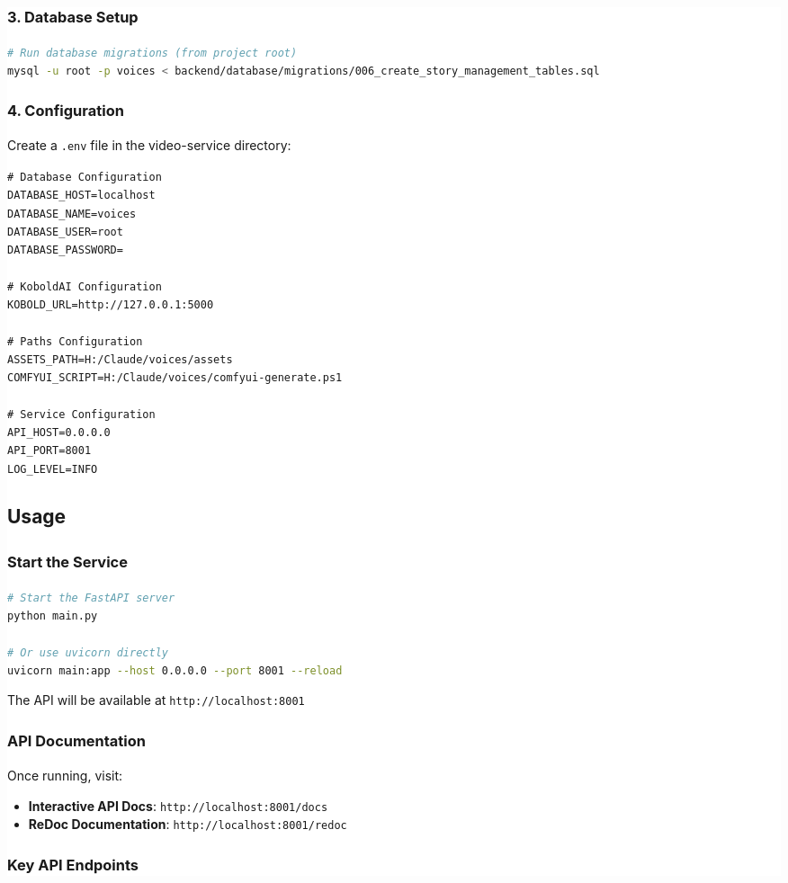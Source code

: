 ### 3. Database Setup

```bash
# Run database migrations (from project root)
mysql -u root -p voices < backend/database/migrations/006_create_story_management_tables.sql
```

### 4. Configuration

Create a `.env` file in the video-service directory:

```env
# Database Configuration
DATABASE_HOST=localhost
DATABASE_NAME=voices
DATABASE_USER=root
DATABASE_PASSWORD=

# KoboldAI Configuration
KOBOLD_URL=http://127.0.0.1:5000

# Paths Configuration
ASSETS_PATH=H:/Claude/voices/assets
COMFYUI_SCRIPT=H:/Claude/voices/comfyui-generate.ps1

# Service Configuration
API_HOST=0.0.0.0
API_PORT=8001
LOG_LEVEL=INFO
```

## Usage

### Start the Service

```bash
# Start the FastAPI server
python main.py

# Or use uvicorn directly
uvicorn main:app --host 0.0.0.0 --port 8001 --reload
```

The API will be available at `http://localhost:8001`

### API Documentation

Once running, visit:
- **Interactive API Docs**: `http://localhost:8001/docs`
- **ReDoc Documentation**: `http://localhost:8001/redoc`

### Key API Endpoints
